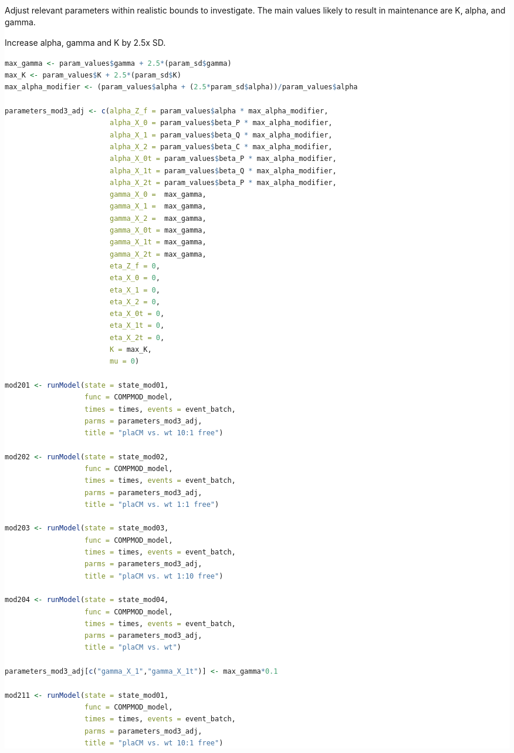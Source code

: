Adjust relevant parameters within realistic bounds to investigate. The
main values likely to result in maintenance are K, alpha, and gamma.

Increase alpha, gamma and K by 2.5x SD.

``` r
max_gamma <- param_values$gamma + 2.5*(param_sd$gamma)
max_K <- param_values$K + 2.5*(param_sd$K)
max_alpha_modifier <- (param_values$alpha + (2.5*param_sd$alpha))/param_values$alpha

parameters_mod3_adj <- c(alpha_Z_f = param_values$alpha * max_alpha_modifier,
                         alpha_X_0 = param_values$beta_P * max_alpha_modifier,
                         alpha_X_1 = param_values$beta_Q * max_alpha_modifier,
                         alpha_X_2 = param_values$beta_C * max_alpha_modifier,
                         alpha_X_0t = param_values$beta_P * max_alpha_modifier,
                         alpha_X_1t = param_values$beta_Q * max_alpha_modifier,
                         alpha_X_2t = param_values$beta_P * max_alpha_modifier,
                         gamma_X_0 =  max_gamma,
                         gamma_X_1 =  max_gamma,
                         gamma_X_2 =  max_gamma,
                         gamma_X_0t = max_gamma,
                         gamma_X_1t = max_gamma,
                         gamma_X_2t = max_gamma,
                         eta_Z_f = 0,
                         eta_X_0 = 0,
                         eta_X_1 = 0,
                         eta_X_2 = 0,
                         eta_X_0t = 0,
                         eta_X_1t = 0,
                         eta_X_2t = 0,
                         K = max_K,
                         mu = 0)

mod201 <- runModel(state = state_mod01,
                   func = COMPMOD_model,
                   times = times, events = event_batch,
                   parms = parameters_mod3_adj,
                   title = "plaCM vs. wt 10:1 free")

mod202 <- runModel(state = state_mod02,
                   func = COMPMOD_model,
                   times = times, events = event_batch,
                   parms = parameters_mod3_adj,
                   title = "plaCM vs. wt 1:1 free")

mod203 <- runModel(state = state_mod03,
                   func = COMPMOD_model,
                   times = times, events = event_batch,
                   parms = parameters_mod3_adj,
                   title = "plaCM vs. wt 1:10 free")

mod204 <- runModel(state = state_mod04,
                   func = COMPMOD_model,
                   times = times, events = event_batch,
                   parms = parameters_mod3_adj,
                   title = "plaCM vs. wt")

parameters_mod3_adj[c("gamma_X_1","gamma_X_1t")] <- max_gamma*0.1

mod211 <- runModel(state = state_mod01,
                   func = COMPMOD_model,
                   times = times, events = event_batch,
                   parms = parameters_mod3_adj,
                   title = "plaCM vs. wt 10:1 free")

```